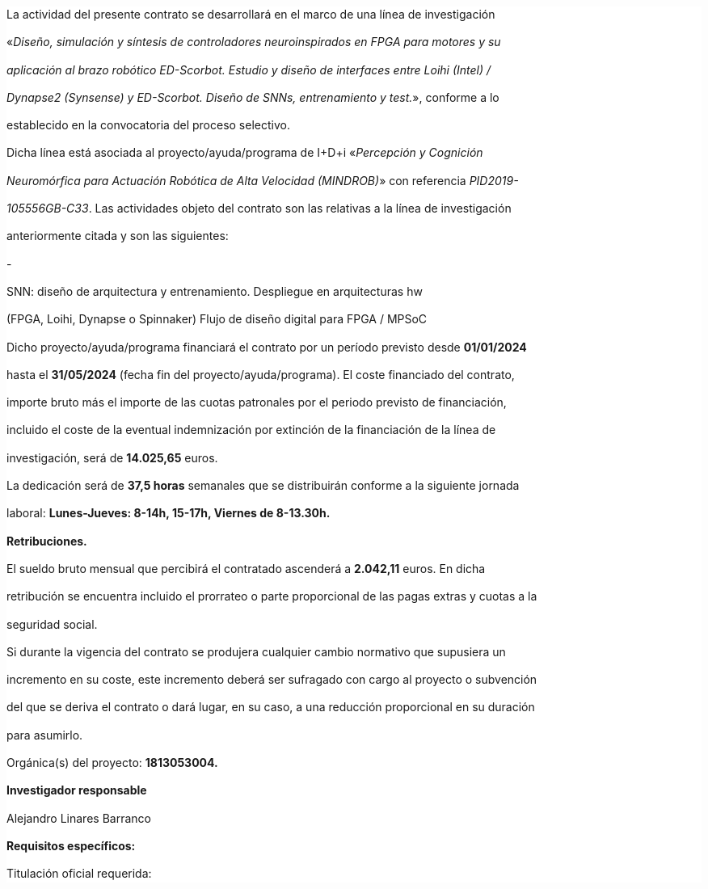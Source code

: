 La actividad del presente contrato se desarrollará en el marco de una línea de investigación

«*Diseño, simulación y síntesis de controladores neuroinspirados en FPGA para motores y su*

*aplicación al brazo robótico ED-Scorbot. Estudio y diseño de interfaces entre Loihi (Intel) /*

*Dynapse2 (Synsense) y ED-Scorbot. Diseño de SNNs, entrenamiento y test.*», conforme a lo

establecido en la convocatoria del proceso selectivo.

Dicha línea está asociada al proyecto/ayuda/programa de I+D+i «*Percepción y Cognición*

*Neuromórfica para Actuación Robótica de Alta Velocidad (MINDROB)*» con referencia *PID2019-*

*105556GB-C33*. Las actividades objeto del contrato son las relativas a la línea de investigación

anteriormente citada y son las siguientes:

\-

SNN: diseño de arquitectura y entrenamiento. Despliegue en arquitecturas hw

(FPGA, Loihi, Dynapse o Spinnaker) Flujo de diseño digital para FPGA / MPSoC

Dicho proyecto/ayuda/programa financiará el contrato por un período previsto desde **01/01/2024**

hasta el **31/05/2024** (fecha fin del proyecto/ayuda/programa). El coste financiado del contrato,

importe bruto más el importe de las cuotas patronales por el periodo previsto de financiación,

incluido el coste de la eventual indemnización por extinción de la financiación de la línea de

investigación, será de **14.025,65** euros.

La dedicación será de **37,5 horas** semanales que se distribuirán conforme a la siguiente jornada

laboral: **Lunes-Jueves: 8-14h, 15-17h, Viernes de 8-13.30h.**

**Retribuciones.**

El sueldo bruto mensual que percibirá el contratado ascenderá a **2.042,11** euros. En dicha

retribución se encuentra incluido el prorrateo o parte proporcional de las pagas extras y cuotas a la

seguridad social.

Si durante la vigencia del contrato se produjera cualquier cambio normativo que supusiera un

incremento en su coste, este incremento deberá ser sufragado con cargo al proyecto o subvención

del que se deriva el contrato o dará lugar, en su caso, a una reducción proporcional en su duración

para asumirlo.

Orgánica(s) del proyecto: **1813053004.**

**Investigador responsable**

Alejandro Linares Barranco

**Requisitos específicos:**

Titulación oficial requerida:
